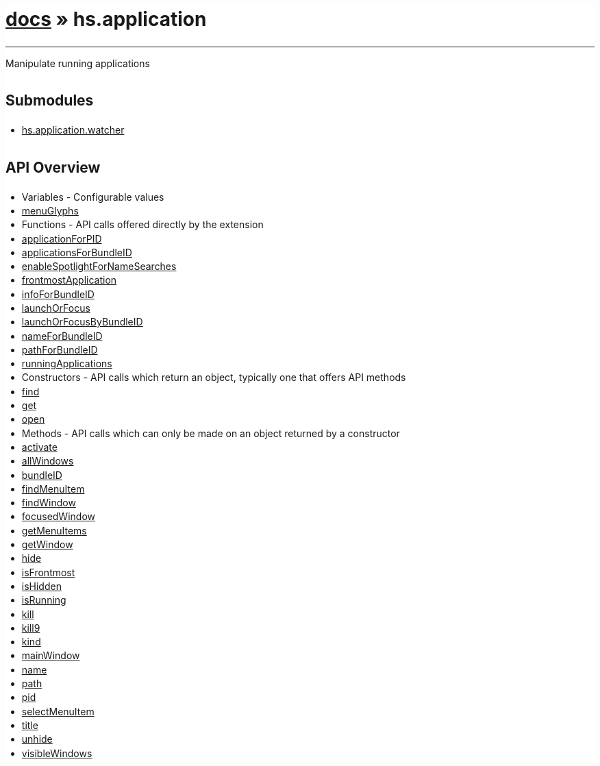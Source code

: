 # [docs](/hammerspoon/index.html) » hs.application
---

Manipulate running applications

## Submodules
 * [hs.application.watcher](hs.application.watcher.md)

## API Overview
* Variables - Configurable values
 * [menuGlyphs](#menuGlyphs)
* Functions - API calls offered directly by the extension
 * [applicationForPID](#applicationForPID)
 * [applicationsForBundleID](#applicationsForBundleID)
 * [enableSpotlightForNameSearches](#enableSpotlightForNameSearches)
 * [frontmostApplication](#frontmostApplication)
 * [infoForBundleID](#infoForBundleID)
 * [launchOrFocus](#launchOrFocus)
 * [launchOrFocusByBundleID](#launchOrFocusByBundleID)
 * [nameForBundleID](#nameForBundleID)
 * [pathForBundleID](#pathForBundleID)
 * [runningApplications](#runningApplications)
* Constructors - API calls which return an object, typically one that offers API methods
 * [find](#find)
 * [get](#get)
 * [open](#open)
* Methods - API calls which can only be made on an object returned by a constructor
 * [activate](#activate)
 * [allWindows](#allWindows)
 * [bundleID](#bundleID)
 * [findMenuItem](#findMenuItem)
 * [findWindow](#findWindow)
 * [focusedWindow](#focusedWindow)
 * [getMenuItems](#getMenuItems)
 * [getWindow](#getWindow)
 * [hide](#hide)
 * [isFrontmost](#isFrontmost)
 * [isHidden](#isHidden)
 * [isRunning](#isRunning)
 * [kill](#kill)
 * [kill9](#kill9)
 * [kind](#kind)
 * [mainWindow](#mainWindow)
 * [name](#name)
 * [path](#path)
 * [pid](#pid)
 * [selectMenuItem](#selectMenuItem)
 * [title](#title)
 * [unhide](#unhide)
 * [visibleWindows](#visibleWindows)
